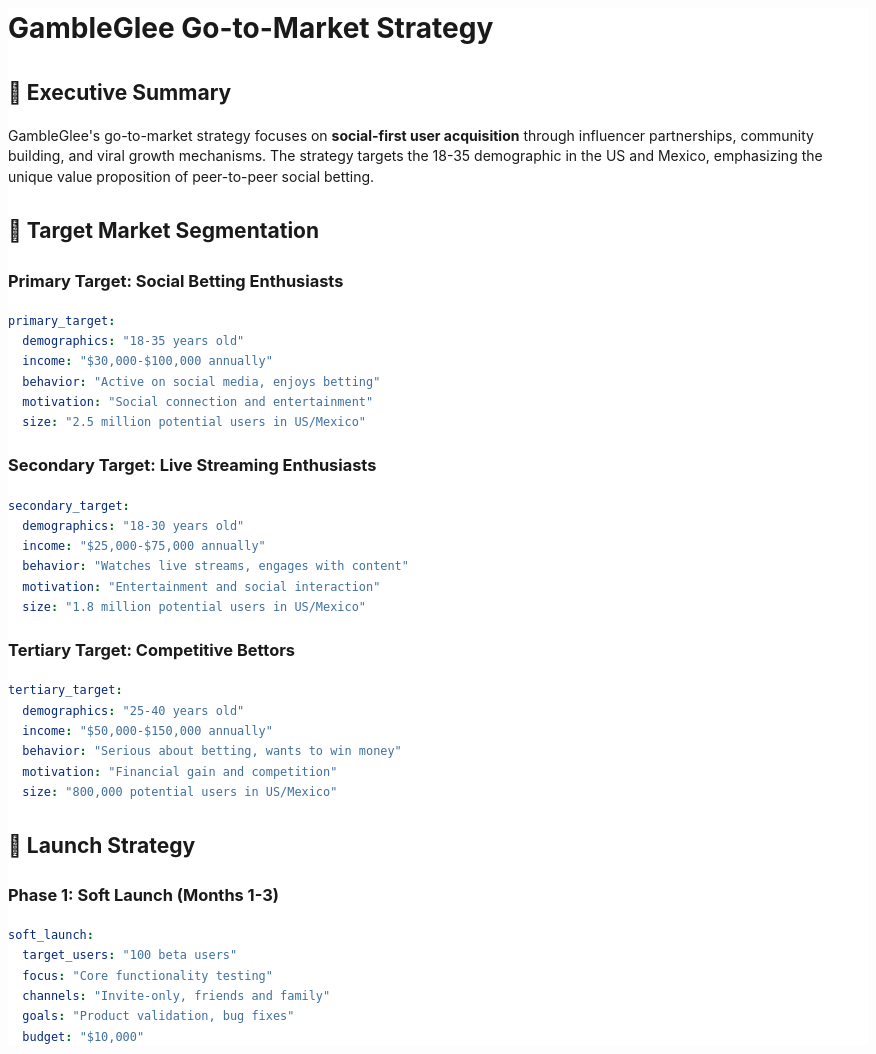 # GambleGlee Go-to-Market Strategy

## 🎯 Executive Summary

GambleGlee's go-to-market strategy focuses on **social-first user acquisition** through influencer partnerships, community building, and viral growth mechanisms. The strategy targets the 18-35 demographic in the US and Mexico, emphasizing the unique value proposition of peer-to-peer social betting.

## 🎯 Target Market Segmentation

### Primary Target: Social Betting Enthusiasts
```yaml
primary_target:
  demographics: "18-35 years old"
  income: "$30,000-$100,000 annually"
  behavior: "Active on social media, enjoys betting"
  motivation: "Social connection and entertainment"
  size: "2.5 million potential users in US/Mexico"
```

### Secondary Target: Live Streaming Enthusiasts
```yaml
secondary_target:
  demographics: "18-30 years old"
  income: "$25,000-$75,000 annually"
  behavior: "Watches live streams, engages with content"
  motivation: "Entertainment and social interaction"
  size: "1.8 million potential users in US/Mexico"
```

### Tertiary Target: Competitive Bettors
```yaml
tertiary_target:
  demographics: "25-40 years old"
  income: "$50,000-$150,000 annually"
  behavior: "Serious about betting, wants to win money"
  motivation: "Financial gain and competition"
  size: "800,000 potential users in US/Mexico"
```

## 🚀 Launch Strategy

### Phase 1: Soft Launch (Months 1-3)
```yaml
soft_launch:
  target_users: "100 beta users"
  focus: "Core functionality testing"
  channels: "Invite-only, friends and family"
  goals: "Product validation, bug fixes"
  budget: "$10,000"
```

